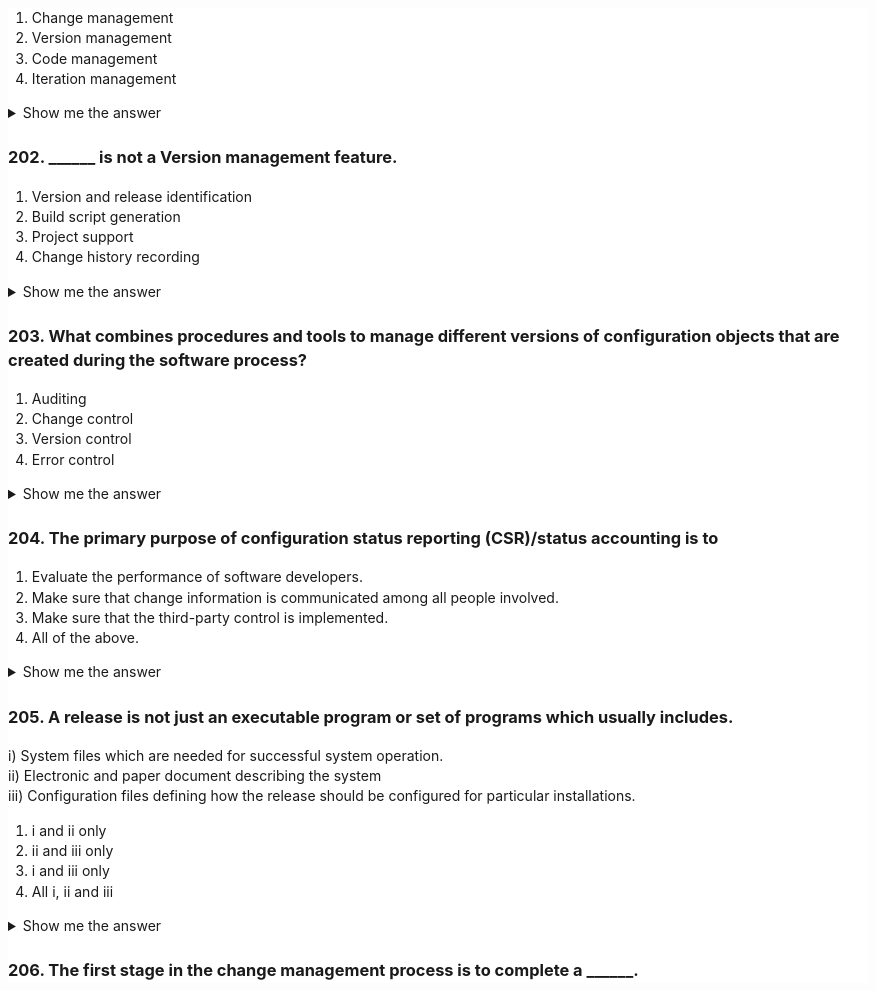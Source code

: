 1. Change management
2. Version management
3. Code management
4. Iteration management

<details><summary>Show me the answer</summary></details>

### 202. \_\_\_\_\_\_ is not a Version management feature.

1. Version and release identification
2. Build script generation
3. Project support
4. Change history recording

<details><summary>Show me the answer</summary></details>

### 203. What combines procedures and tools to manage different versions of configuration objects that are created during the software process?

1. Auditing
2. Change control
3. Version control
4. Error control

<details><summary>Show me the answer</summary></details>

### 204. The primary purpose of configuration status reporting (CSR)/status accounting is to

1. Evaluate the performance of software developers.
2. Make sure that change information is communicated among all people involved.
3. Make sure that the third-party control is implemented.
4. All of the above.

<details><summary>Show me the answer</summary></details>

### 205. A release is not just an executable program or set of programs which usually includes.

i) System files which are needed for successful system operation.\
ii) Electronic and paper document describing the system\
iii) Configuration files defining how the release should be configured for particular installations.

1. i and ii only
2. ii and iii only
3. i and iii only
4. All i, ii and iii

<details><summary>Show me the answer</summary></details>

### 206. The first stage in the change management process is to complete a \_\_\_\_\_\_.
